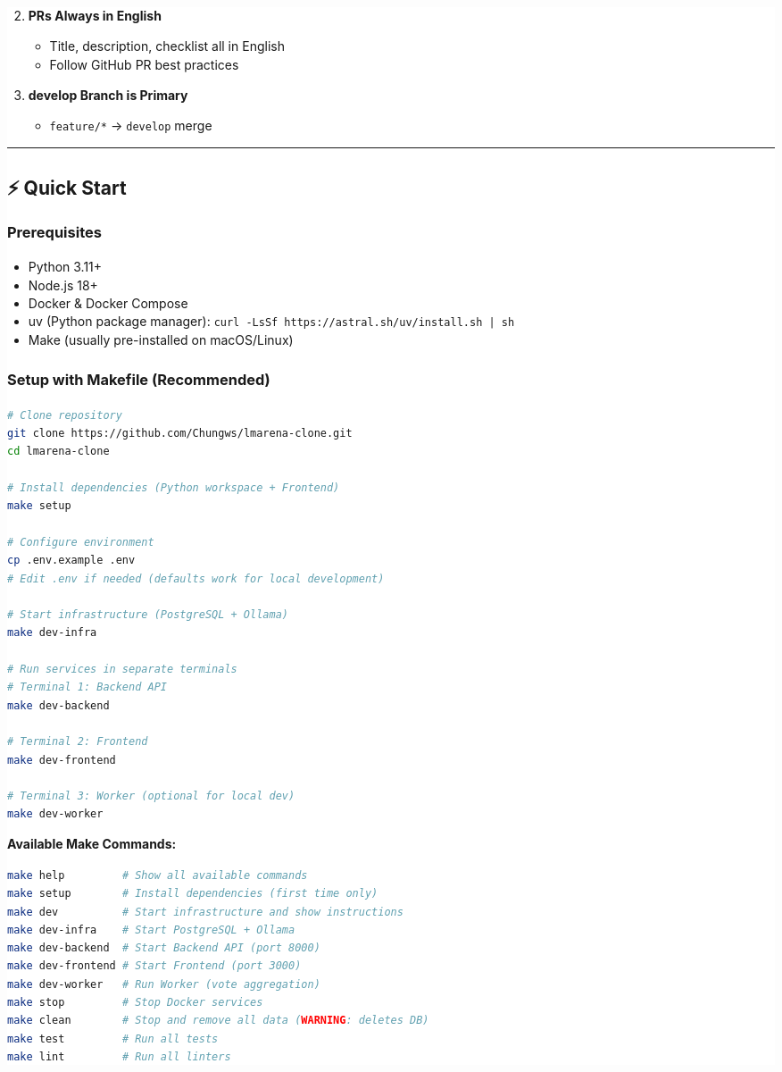 2. **PRs Always in English**
   - Title, description, checklist all in English
   - Follow GitHub PR best practices

3. **develop Branch is Primary**
   - `feature/*` → `develop` merge

---

## ⚡ Quick Start

### Prerequisites
- Python 3.11+
- Node.js 18+
- Docker & Docker Compose
- uv (Python package manager): `curl -LsSf https://astral.sh/uv/install.sh | sh`
- Make (usually pre-installed on macOS/Linux)

### Setup with Makefile (Recommended)

```bash
# Clone repository
git clone https://github.com/Chungws/lmarena-clone.git
cd lmarena-clone

# Install dependencies (Python workspace + Frontend)
make setup

# Configure environment
cp .env.example .env
# Edit .env if needed (defaults work for local development)

# Start infrastructure (PostgreSQL + Ollama)
make dev-infra

# Run services in separate terminals
# Terminal 1: Backend API
make dev-backend

# Terminal 2: Frontend
make dev-frontend

# Terminal 3: Worker (optional for local dev)
make dev-worker
```

**Available Make Commands:**
```bash
make help         # Show all available commands
make setup        # Install dependencies (first time only)
make dev          # Start infrastructure and show instructions
make dev-infra    # Start PostgreSQL + Ollama
make dev-backend  # Start Backend API (port 8000)
make dev-frontend # Start Frontend (port 3000)
make dev-worker   # Run Worker (vote aggregation)
make stop         # Stop Docker services
make clean        # Stop and remove all data (WARNING: deletes DB)
make test         # Run all tests
make lint         # Run all linters
```

